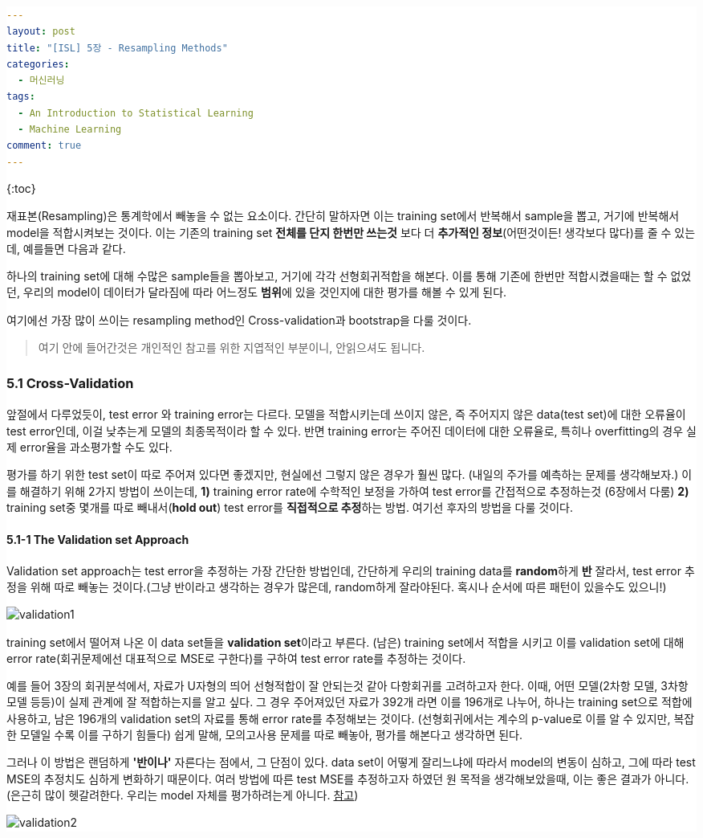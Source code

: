 ```yaml
---
layout: post
title: "[ISL] 5장 - Resampling Methods"
categories:
  - 머신러닝
tags:
  - An Introduction to Statistical Learning
  - Machine Learning
comment: true
---
```

{:toc}

재표본(Resampling)은 통계학에서 빼놓을 수 없는 요소이다. 간단히 말하자면 이는 training set에서 반복해서 sample을 뽑고, 거기에 반복해서 model을 적합시켜보는 것이다. 이는 기존의 training set **전체를 단지 한번만 쓰는것** 보다 더 **추가적인 정보**(어떤것이든! 생각보다 많다)를 줄 수 있는데, 예를들면 다음과 같다. 

하나의 training set에 대해 수많은 sample들을 뽑아보고, 거기에 각각 선형회귀적합을 해본다. 이를 통해 기존에 한번만 적합시켰을때는 할 수 없었던, 우리의 model이 데이터가 달라짐에 따라 어느정도 **범위**에 있을 것인지에 대한 평가를 해볼 수 있게 된다.

여기에선 가장 많이 쓰이는 resampling method인 Cross-validation과 bootstrap을 다룰 것이다.

> 여기 안에 들어간것은 개인적인 참고를 위한 지엽적인 부분이니, 안읽으셔도 됩니다. 

### 5.1 Cross-Validation

앞절에서 다루었듯이, test error 와 training error는 다르다. 모델을 적합시키는데 쓰이지 않은, 즉 주어지지 않은 data(test set)에 대한 오류율이 test error인데, 이걸 낮추는게 모델의 최종목적이라 할 수 있다. 반면 training error는 주어진 데이터에 대한 오류율로, 특히나 overfitting의 경우 실제 error율을 과소평가할 수도 있다.

평가를 하기 위한 test set이 따로 주어져 있다면 좋겠지만, 현실에선 그렇지 않은 경우가 훨씬 많다. (내일의 주가를 예측하는 문제를 생각해보자.) 이를 해결하기 위해 2가지 방법이 쓰이는데, **1)** training error rate에 수학적인 보정을 가하여 test error를 간접적으로 추정하는것 (6장에서 다룸) **2)** training set중 몇개를 따로 빼내서(**hold out**) test error를 **직접적으로 추정**하는 방법. 여기선 후자의 방법을 다룰 것이다.

#### 5.1-1 The Validation set Approach

Validation set approach는 test error을 추정하는 가장 간단한 방법인데, 간단하게 우리의 training data를 **random**하게 **반** 잘라서, test error 추정을 위해 따로 빼놓는 것이다.(그냥 반이라고 생각하는 경우가 많은데, random하게 잘라야된다. 혹시나 순서에 따른 패턴이 있을수도 있으니!) 

![validation1](https://user-images.githubusercontent.com/31824102/35428687-55e00e3a-0268-11e8-9685-1b18ca42ce22.PNG)

training set에서 떨어져 나온 이 data set들을 **validation set**이라고 부른다. (남은) training set에서 적합을 시키고 이를 validation set에 대해 error rate(회귀문제에선 대표적으로 MSE로 구한다)를 구하여  test error rate를 추정하는 것이다.

예를 들어 3장의 회귀분석에서, 자료가 U자형의 띄어 선형적합이 잘 안되는것 같아 다항회귀를 고려하고자 한다. 이때, 어떤 모델(2차항 모델, 3차항모델 등등)이 실제 관계에 잘 적합하는지를 알고 싶다. 그 경우 주어져있던 자료가 392개 라면 이를 196개로 나누어, 하나는 training set으로 적합에 사용하고, 남은 196개의 validation set의 자료를 통해 error rate를 추정해보는 것이다. (선형회귀에서는 계수의 p-value로 이를 알 수 있지만, 복잡한 모델일 수록 이를 구하기 힘들다) 쉽게 말해, 모의고사용 문제를 따로 빼놓아, 평가를 해본다고 생각하면 된다.

그러나 이 방법은 랜덤하게 **'반이나'** 자른다는 점에서, 그 단점이 있다. data set이 어떻게 잘리느냐에 따라서 model의 변동이 심하고, 그에 따라 test MSE의 추정치도 심하게 변화하기 때문이다. 여러 방법에 따른 test MSE를 추정하고자 하였던 원 목적을 생각해보았을때, 이는 좋은 결과가 아니다. (은근히 많이 헷갈려한다. 우리는 model 자체를 평가하려는게 아니다. [참고](https://stats.stackexchange.com/questions/11602/training-with-the-full-dataset-after-cross-validation?noredirect=1&lq=1))

![validation2](https://user-images.githubusercontent.com/31824102/35428686-559f8554-0268-11e8-9e8c-1cba68b4af35.PNG)
